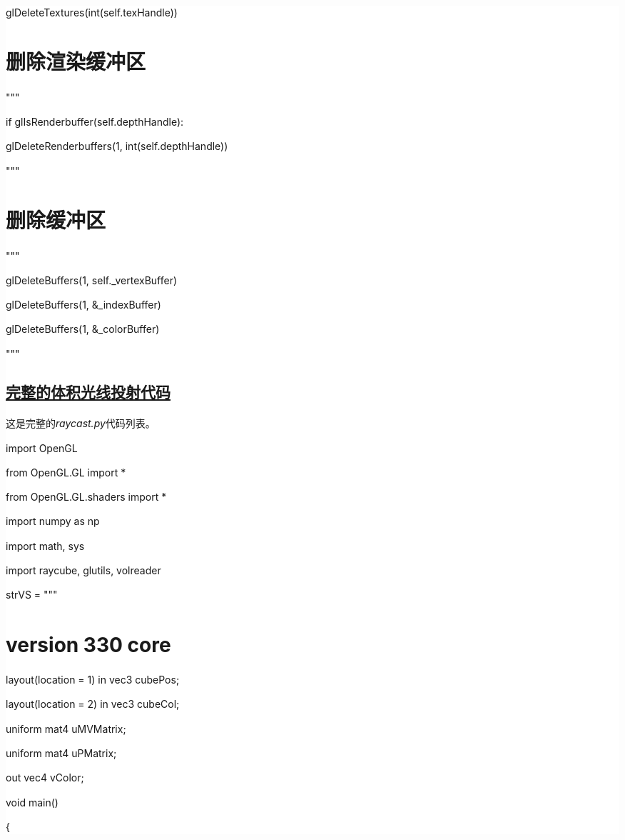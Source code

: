 glDeleteTextures(int(self.texHandle))

# 删除渲染缓冲区

"""

if glIsRenderbuffer(self.depthHandle):

glDeleteRenderbuffers(1, int(self.depthHandle))

"""

# 删除缓冲区

"""

glDeleteBuffers(1, self._vertexBuffer)

glDeleteBuffers(1, &_indexBuffer)

glDeleteBuffers(1, &_colorBuffer)

"""

## [完整的体积光线投射代码](nsp-venkitachalam503045-0008.xhtml#rah1309)

这是完整的*raycast.py*代码列表。

import OpenGL

from OpenGL.GL import *

from OpenGL.GL.shaders import *

import numpy as np

import math, sys

import raycube, glutils, volreader

strVS = """

# version 330 core

layout(location = 1) in vec3 cubePos;

layout(location = 2) in vec3 cubeCol;

uniform mat4 uMVMatrix;

uniform mat4 uPMatrix;

out vec4 vColor;

void main()

{
